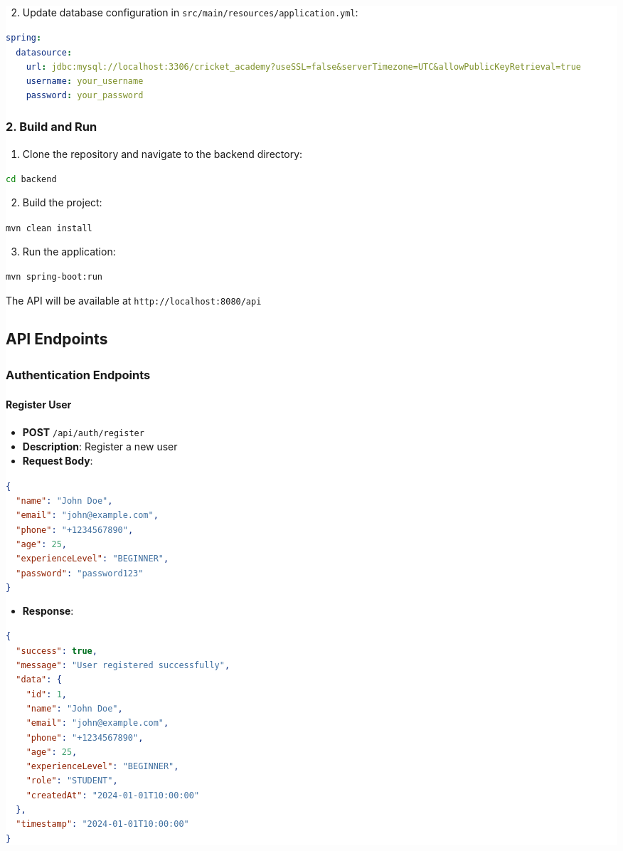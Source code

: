 2. Update database configuration in `src/main/resources/application.yml`:
```yaml
spring:
  datasource:
    url: jdbc:mysql://localhost:3306/cricket_academy?useSSL=false&serverTimezone=UTC&allowPublicKeyRetrieval=true
    username: your_username
    password: your_password
```

### 2. Build and Run

1. Clone the repository and navigate to the backend directory:
```bash
cd backend
```

2. Build the project:
```bash
mvn clean install
```

3. Run the application:
```bash
mvn spring-boot:run
```

The API will be available at `http://localhost:8080/api`

## API Endpoints

### Authentication Endpoints

#### Register User
- **POST** `/api/auth/register`
- **Description**: Register a new user
- **Request Body**:
```json
{
  "name": "John Doe",
  "email": "john@example.com",
  "phone": "+1234567890",
  "age": 25,
  "experienceLevel": "BEGINNER",
  "password": "password123"
}
```
- **Response**:
```json
{
  "success": true,
  "message": "User registered successfully",
  "data": {
    "id": 1,
    "name": "John Doe",
    "email": "john@example.com",
    "phone": "+1234567890",
    "age": 25,
    "experienceLevel": "BEGINNER",
    "role": "STUDENT",
    "createdAt": "2024-01-01T10:00:00"
  },
  "timestamp": "2024-01-01T10:00:00"
}
```
